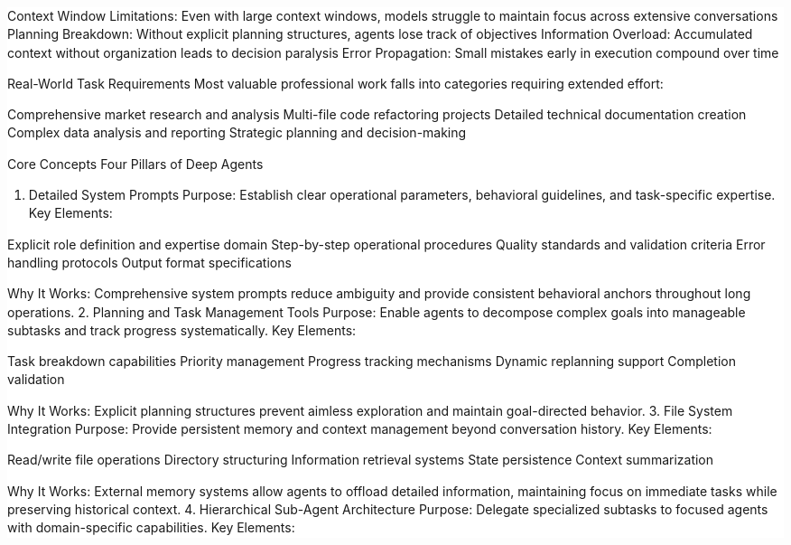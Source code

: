 Context Window Limitations: Even with large context windows, models struggle to maintain focus across extensive conversations
Planning Breakdown: Without explicit planning structures, agents lose track of objectives
Information Overload: Accumulated context without organization leads to decision paralysis
Error Propagation: Small mistakes early in execution compound over time

Real-World Task Requirements
Most valuable professional work falls into categories requiring extended effort:

Comprehensive market research and analysis
Multi-file code refactoring projects
Detailed technical documentation creation
Complex data analysis and reporting
Strategic planning and decision-making

Core Concepts
Four Pillars of Deep Agents
1. Detailed System Prompts
Purpose: Establish clear operational parameters, behavioral guidelines, and task-specific expertise.
Key Elements:

Explicit role definition and expertise domain
Step-by-step operational procedures
Quality standards and validation criteria
Error handling protocols
Output format specifications

Why It Works:
Comprehensive system prompts reduce ambiguity and provide consistent behavioral anchors throughout long operations.
2. Planning and Task Management Tools
Purpose: Enable agents to decompose complex goals into manageable subtasks and track progress systematically.
Key Elements:

Task breakdown capabilities
Priority management
Progress tracking mechanisms
Dynamic replanning support
Completion validation

Why It Works:
Explicit planning structures prevent aimless exploration and maintain goal-directed behavior.
3. File System Integration
Purpose: Provide persistent memory and context management beyond conversation history.
Key Elements:

Read/write file operations
Directory structuring
Information retrieval systems
State persistence
Context summarization

Why It Works:
External memory systems allow agents to offload detailed information, maintaining focus on immediate tasks while preserving historical context.
4. Hierarchical Sub-Agent Architecture
Purpose: Delegate specialized subtasks to focused agents with domain-specific capabilities.
Key Elements:
